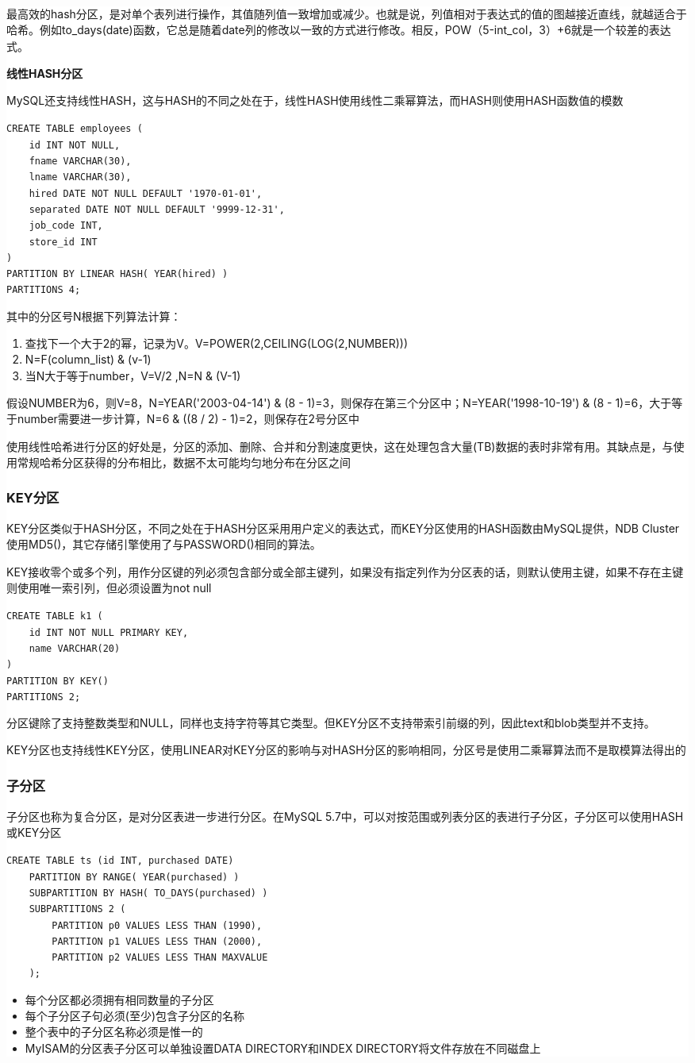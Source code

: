 最高效的hash分区，是对单个表列进行操作，其值随列值一致增加或减少。也就是说，列值相对于表达式的值的图越接近直线，就越适合于哈希。例如to_days(date)函数，它总是随着date列的修改以一致的方式进行修改。相反，POW（5-int_col，3）+6就是一个较差的表达式。

**线性HASH分区**

MySQL还支持线性HASH，这与HASH的不同之处在于，线性HASH使用线性二乘幂算法，而HASH则使用HASH函数值的模数
```
CREATE TABLE employees (
    id INT NOT NULL,
    fname VARCHAR(30),
    lname VARCHAR(30),
    hired DATE NOT NULL DEFAULT '1970-01-01',
    separated DATE NOT NULL DEFAULT '9999-12-31',
    job_code INT,
    store_id INT
)
PARTITION BY LINEAR HASH( YEAR(hired) )
PARTITIONS 4;
```
其中的分区号N根据下列算法计算：

1. 查找下一个大于2的幂，记录为V。V=POWER(2,CEILING(LOG(2,NUMBER)))
2. N=F(column_list) & (v-1)
3. 当N大于等于number，V=V/2 ,N=N & (V-1)

假设NUMBER为6，则V=8，N=YEAR('2003-04-14') & (8 - 1)=3，则保存在第三个分区中；N=YEAR('1998-10-19') & (8 - 1)=6，大于等于number需要进一步计算，N=6 & ((8 / 2) - 1)=2，则保存在2号分区中

使用线性哈希进行分区的好处是，分区的添加、删除、合并和分割速度更快，这在处理包含大量(TB)数据的表时非常有用。其缺点是，与使用常规哈希分区获得的分布相比，数据不太可能均匀地分布在分区之间

### KEY分区

KEY分区类似于HASH分区，不同之处在于HASH分区采用用户定义的表达式，而KEY分区使用的HASH函数由MySQL提供，NDB Cluster使用MD5()，其它存储引擎使用了与PASSWORD()相同的算法。

KEY接收零个或多个列，用作分区键的列必须包含部分或全部主键列，如果没有指定列作为分区表的话，则默认使用主键，如果不存在主键则使用唯一索引列，但必须设置为not null
```
CREATE TABLE k1 (
    id INT NOT NULL PRIMARY KEY,
    name VARCHAR(20)
)
PARTITION BY KEY()
PARTITIONS 2;
```

分区键除了支持整数类型和NULL，同样也支持字符等其它类型。但KEY分区不支持带索引前缀的列，因此text和blob类型并不支持。

KEY分区也支持线性KEY分区，使用LINEAR对KEY分区的影响与对HASH分区的影响相同，分区号是使用二乘幂算法而不是取模算法得出的

### 子分区

子分区也称为复合分区，是对分区表进一步进行分区。在MySQL 5.7中，可以对按范围或列表分区的表进行子分区，子分区可以使用HASH或KEY分区
```
CREATE TABLE ts (id INT, purchased DATE)
    PARTITION BY RANGE( YEAR(purchased) )
    SUBPARTITION BY HASH( TO_DAYS(purchased) )
    SUBPARTITIONS 2 (
        PARTITION p0 VALUES LESS THAN (1990),
        PARTITION p1 VALUES LESS THAN (2000),
        PARTITION p2 VALUES LESS THAN MAXVALUE
    );
```
- 每个分区都必须拥有相同数量的子分区
- 每个子分区子句必须(至少)包含子分区的名称
- 整个表中的子分区名称必须是惟一的
- MyISAM的分区表子分区可以单独设置DATA DIRECTORY和INDEX DIRECTORY将文件存放在不同磁盘上
